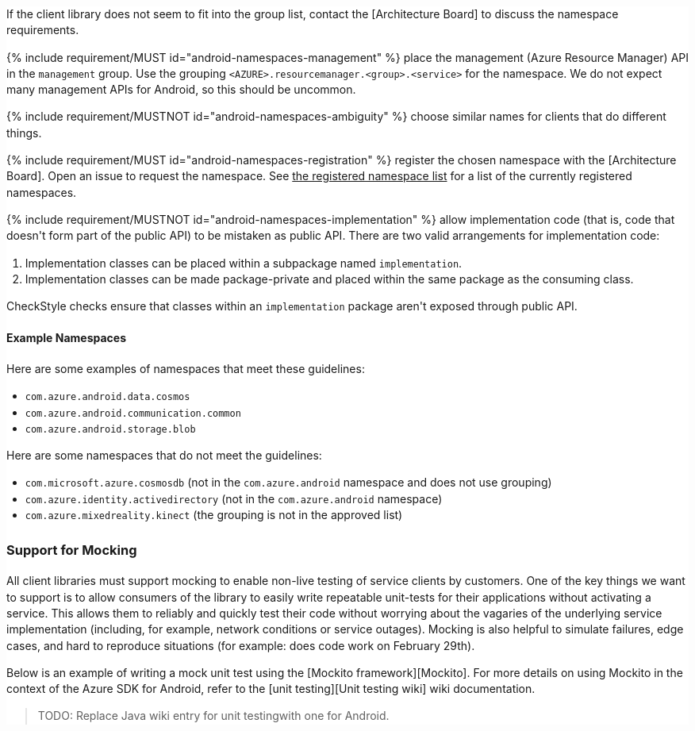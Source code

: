 If the client library does not seem to fit into the group list, contact the [Architecture Board] to discuss the namespace requirements.

{% include requirement/MUST id="android-namespaces-management" %} place the management (Azure Resource Manager) API in the `management` group. Use the grouping `<AZURE>.resourcemanager.<group>.<service>` for the namespace. We do not expect many management APIs for Android, so this should be uncommon.

{% include requirement/MUSTNOT id="android-namespaces-ambiguity" %} choose similar names for clients that do different things.

{% include requirement/MUST id="android-namespaces-registration" %} register the chosen namespace with the [Architecture Board]. Open an issue to request the namespace. See [the registered namespace list](registered_namespaces.html) for a list of the currently registered namespaces.

{% include requirement/MUSTNOT id="android-namespaces-implementation" %} allow implementation code (that is, code that doesn't form part of the public API) to be mistaken as public API. There are two valid arrangements for implementation code:

1. Implementation classes can be placed within a subpackage named `implementation`.
2. Implementation classes can be made package-private and placed within the same package as the consuming class.

CheckStyle checks ensure that classes within an `implementation` package aren't exposed through public API.

#### Example Namespaces

Here are some examples of namespaces that meet these guidelines:

- `com.azure.android.data.cosmos`
- `com.azure.android.communication.common`
- `com.azure.android.storage.blob`

Here are some namespaces that do not meet the guidelines:

- `com.microsoft.azure.cosmosdb` (not in the `com.azure.android` namespace and does not use grouping)
- `com.azure.identity.activedirectory` (not in the `com.azure.android` namespace)
- `com.azure.mixedreality.kinect` (the grouping is not in the approved list)

### Support for Mocking

All client libraries must support mocking to enable non-live testing of service clients by customers. One of the key things we want to support is to allow consumers of the library to easily write repeatable unit-tests for their applications without activating a service. This allows them to reliably and quickly test their code without worrying about the vagaries of the underlying service implementation (including, for example, network conditions or service outages). Mocking is also helpful to simulate failures, edge cases, and hard to reproduce situations (for example: does code work on February 29th).

Below is an example of writing a mock unit test using the [Mockito framework][Mockito]. For more details on using Mockito in the context of the Azure SDK for Android, refer to the [unit testing][Unit testing wiki] wiki documentation.

> TODO: Replace Java wiki entry for unit testingwith one for Android.
